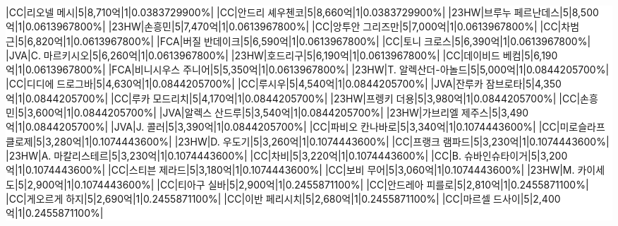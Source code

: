 |CC|리오넬 메시|5|8,710억|1|0.0383729900%|
|CC|안드리 셰우첸코|5|8,660억|1|0.0383729900%|
|23HW|브루누 페르난데스|5|8,500억|1|0.0613967800%|
|23HW|손흥민|5|7,470억|1|0.0613967800%|
|CC|앙투안 그리즈만|5|7,000억|1|0.0613967800%|
|CC|차범근|5|6,820억|1|0.0613967800%|
|FCA|버질 반데이크|5|6,590억|1|0.0613967800%|
|CC|토니 크로스|5|6,390억|1|0.0613967800%|
|JVA|C. 마르키시오|5|6,260억|1|0.0613967800%|
|23HW|호드리구|5|6,190억|1|0.0613967800%|
|CC|데이비드 베컴|5|6,190억|1|0.0613967800%|
|FCA|비니시우스 주니어|5|5,350억|1|0.0613967800%|
|23HW|T. 알렉산더-아놀드|5|5,000억|1|0.0844205700%|
|CC|디디에 드로그바|5|4,630억|1|0.0844205700%|
|CC|루시우|5|4,540억|1|0.0844205700%|
|JVA|잔루카 잠브로타|5|4,350억|1|0.0844205700%|
|CC|루카 모드리치|5|4,170억|1|0.0844205700%|
|23HW|프렝키 더용|5|3,980억|1|0.0844205700%|
|CC|손흥민|5|3,600억|1|0.0844205700%|
|JVA|알렉스 산드루|5|3,540억|1|0.0844205700%|
|23HW|가브리엘 제주스|5|3,490억|1|0.0844205700%|
|JVA|J. 콜러|5|3,390억|1|0.0844205700%|
|CC|파비오 칸나바로|5|3,340억|1|0.1074443600%|
|CC|미로슬라프 클로제|5|3,280억|1|0.1074443600%|
|23HW|D. 우도기|5|3,260억|1|0.1074443600%|
|CC|프랭크 램파드|5|3,230억|1|0.1074443600%|
|23HW|A. 마칼리스테르|5|3,230억|1|0.1074443600%|
|CC|차비|5|3,220억|1|0.1074443600%|
|CC|B. 슈바인슈타이거|5|3,200억|1|0.1074443600%|
|CC|스티븐 제라드|5|3,180억|1|0.1074443600%|
|CC|보비 무어|5|3,060억|1|0.1074443600%|
|23HW|M. 카이세도|5|2,900억|1|0.1074443600%|
|CC|티아구 실바|5|2,900억|1|0.2455871100%|
|CC|안드레아 피를로|5|2,810억|1|0.2455871100%|
|CC|게오르게 하지|5|2,690억|1|0.2455871100%|
|CC|이반 페리시치|5|2,680억|1|0.2455871100%|
|CC|마르셀 드사이|5|2,400억|1|0.2455871100%|